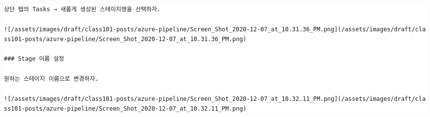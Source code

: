     상단 탭의 Tasks → 새롭게 생성된 스테이지명을 선택하자.

    ![/assets/images/draft/class101-posts/azure-pipeline/Screen_Shot_2020-12-07_at_10.31.36_PM.png](/assets/images/draft/class101-posts/azure-pipeline/Screen_Shot_2020-12-07_at_10.31.36_PM.png)

    ### Stage 이름 설정

    원하는 스테이지 이름으로 변경하자.

    ![/assets/images/draft/class101-posts/azure-pipeline/Screen_Shot_2020-12-07_at_10.32.11_PM.png](/assets/images/draft/class101-posts/azure-pipeline/Screen_Shot_2020-12-07_at_10.32.11_PM.png)
